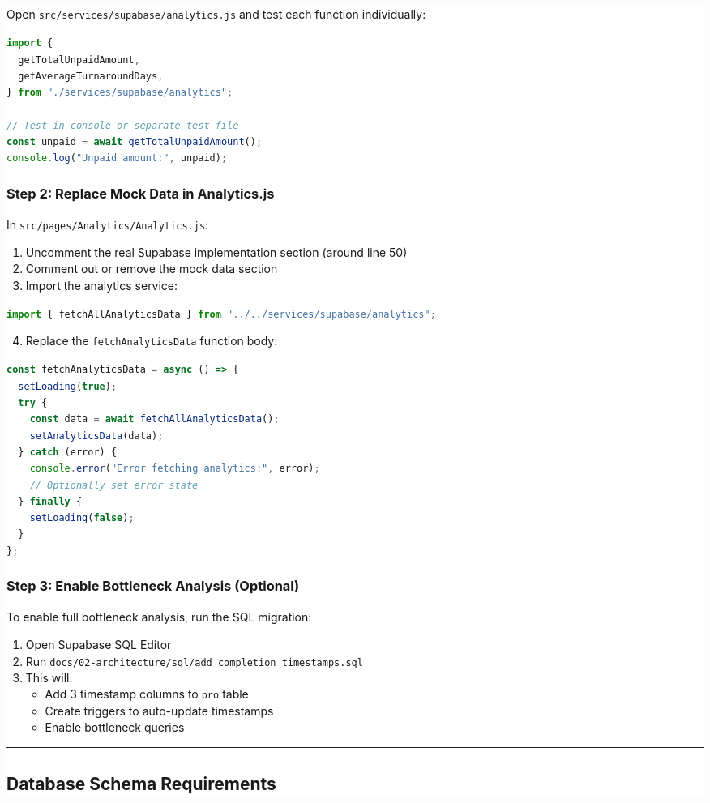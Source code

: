 Open `src/services/supabase/analytics.js` and test each function individually:

```javascript
import {
  getTotalUnpaidAmount,
  getAverageTurnaroundDays,
} from "./services/supabase/analytics";

// Test in console or separate test file
const unpaid = await getTotalUnpaidAmount();
console.log("Unpaid amount:", unpaid);
```

### Step 2: Replace Mock Data in Analytics.js

In `src/pages/Analytics/Analytics.js`:

1. Uncomment the real Supabase implementation section (around line 50)
2. Comment out or remove the mock data section
3. Import the analytics service:

```javascript
import { fetchAllAnalyticsData } from "../../services/supabase/analytics";
```

4. Replace the `fetchAnalyticsData` function body:

```javascript
const fetchAnalyticsData = async () => {
  setLoading(true);
  try {
    const data = await fetchAllAnalyticsData();
    setAnalyticsData(data);
  } catch (error) {
    console.error("Error fetching analytics:", error);
    // Optionally set error state
  } finally {
    setLoading(false);
  }
};
```

### Step 3: Enable Bottleneck Analysis (Optional)

To enable full bottleneck analysis, run the SQL migration:

1. Open Supabase SQL Editor
2. Run `docs/02-architecture/sql/add_completion_timestamps.sql`
3. This will:
   - Add 3 timestamp columns to `pro` table
   - Create triggers to auto-update timestamps
   - Enable bottleneck queries

---

## Database Schema Requirements
